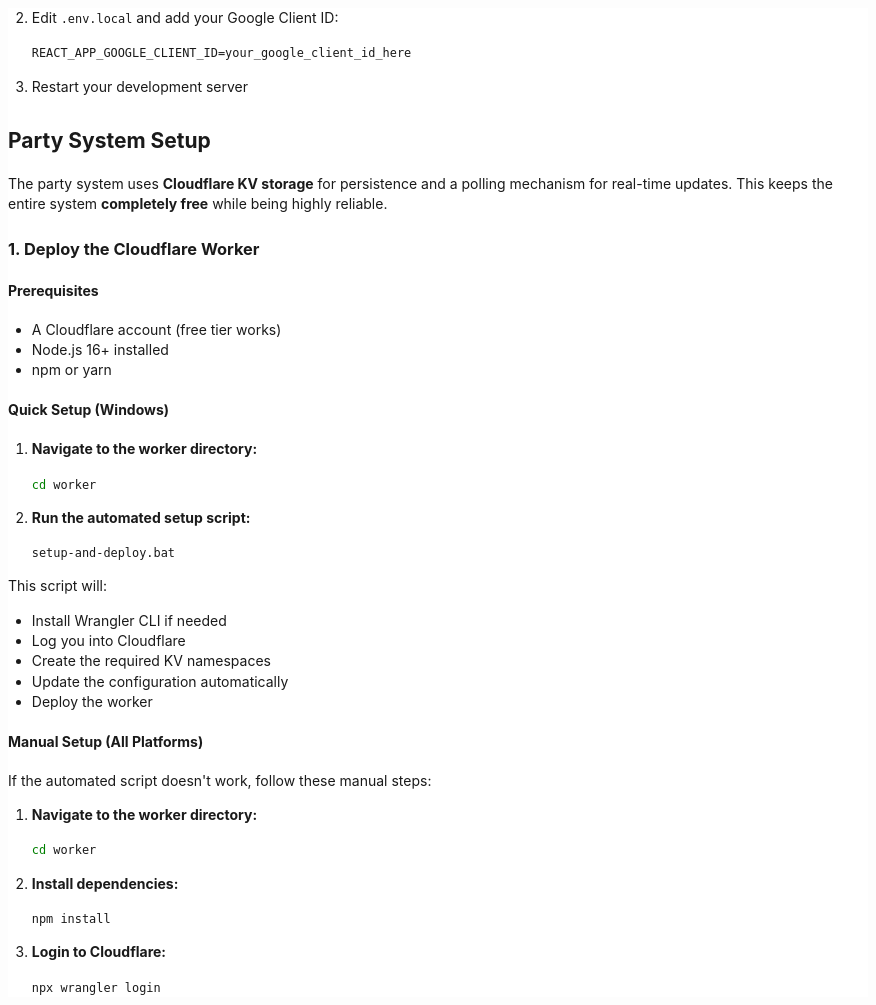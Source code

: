2. Edit `.env.local` and add your Google Client ID:
   ```
   REACT_APP_GOOGLE_CLIENT_ID=your_google_client_id_here
   ```

3. Restart your development server

## Party System Setup

The party system uses **Cloudflare KV storage** for persistence and a polling mechanism for real-time updates. This keeps the entire system **completely free** while being highly reliable.

### 1. Deploy the Cloudflare Worker

#### Prerequisites
- A Cloudflare account (free tier works)
- Node.js 16+ installed
- npm or yarn

#### Quick Setup (Windows)

1. **Navigate to the worker directory:**
   ```bash
   cd worker
   ```

2. **Run the automated setup script:**
   ```bash
   setup-and-deploy.bat
   ```

This script will:
- Install Wrangler CLI if needed
- Log you into Cloudflare
- Create the required KV namespaces
- Update the configuration automatically
- Deploy the worker

#### Manual Setup (All Platforms)

If the automated script doesn't work, follow these manual steps:

1. **Navigate to the worker directory:**
   ```bash
   cd worker
   ```

2. **Install dependencies:**
   ```bash
   npm install
   ```

3. **Login to Cloudflare:**
   ```bash
   npx wrangler login
   ```
